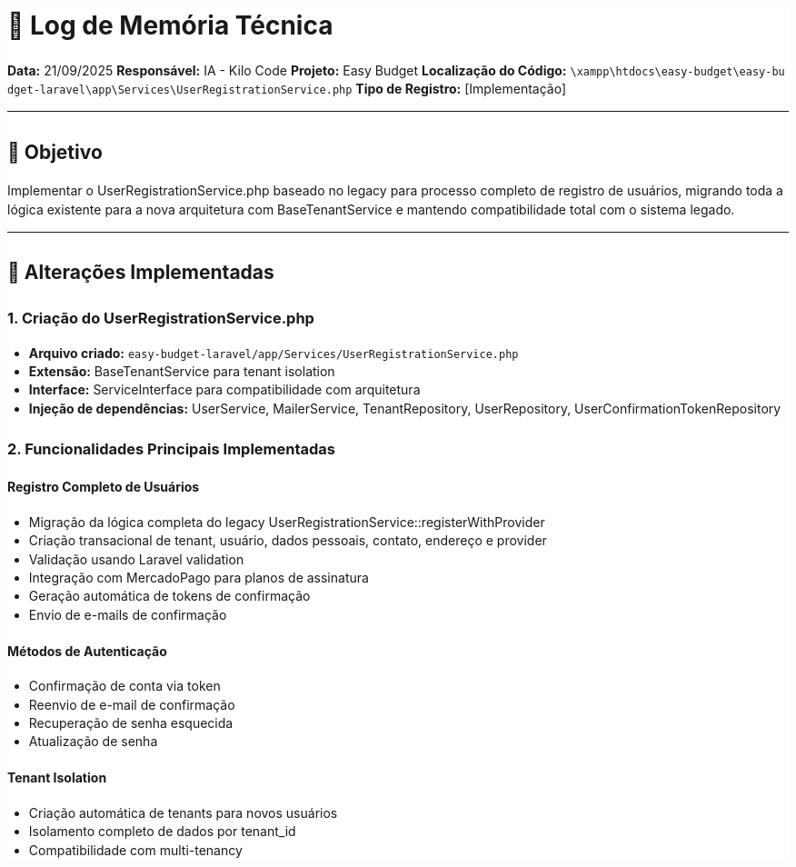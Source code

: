 # 🧠 Log de Memória Técnica

**Data:** 21/09/2025
**Responsável:** IA - Kilo Code
**Projeto:** Easy Budget
**Localização do Código:** `\xampp\htdocs\easy-budget\easy-budget-laravel\app\Services\UserRegistrationService.php`
**Tipo de Registro:** [Implementação]

---

## 🎯 Objetivo

Implementar o UserRegistrationService.php baseado no legacy para processo completo de registro de usuários, migrando toda a lógica existente para a nova arquitetura com BaseTenantService e mantendo compatibilidade total com o sistema legado.

---

## 🔧 Alterações Implementadas

### 1. Criação do UserRegistrationService.php

-  **Arquivo criado:** `easy-budget-laravel/app/Services/UserRegistrationService.php`
-  **Extensão:** BaseTenantService para tenant isolation
-  **Interface:** ServiceInterface para compatibilidade com arquitetura
-  **Injeção de dependências:** UserService, MailerService, TenantRepository, UserRepository, UserConfirmationTokenRepository

### 2. Funcionalidades Principais Implementadas

#### Registro Completo de Usuários

-  Migração da lógica completa do legacy UserRegistrationService::registerWithProvider
-  Criação transacional de tenant, usuário, dados pessoais, contato, endereço e provider
-  Validação usando Laravel validation
-  Integração com MercadoPago para planos de assinatura
-  Geração automática de tokens de confirmação
-  Envio de e-mails de confirmação

#### Métodos de Autenticação

-  Confirmação de conta via token
-  Reenvio de e-mail de confirmação
-  Recuperação de senha esquecida
-  Atualização de senha

#### Tenant Isolation

-  Criação automática de tenants para novos usuários
-  Isolamento completo de dados por tenant_id
-  Compatibilidade com multi-tenancy
